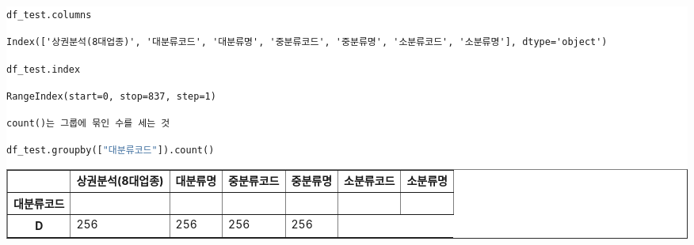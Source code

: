 
```python
df_test.columns
```




    Index(['상권분석(8대업종)', '대분류코드', '대분류명', '중분류코드', '중분류명', '소분류코드', '소분류명'], dtype='object')




```python
df_test.index
```




    RangeIndex(start=0, stop=837, step=1)



`count()는 그룹에 묶인 수를 세는 것`


```python
df_test.groupby(["대분류코드"]).count()
```




<div>
<style scoped>
    .dataframe tbody tr th:only-of-type {
        vertical-align: middle;
    }

    .dataframe tbody tr th {
        vertical-align: top;
    }

    .dataframe thead th {
        text-align: right;
    }
</style>
<table border="1" class="dataframe">
  <thead>
    <tr style="text-align: right;">
      <th></th>
      <th>상권분석(8대업종)</th>
      <th>대분류명</th>
      <th>중분류코드</th>
      <th>중분류명</th>
      <th>소분류코드</th>
      <th>소분류명</th>
    </tr>
    <tr>
      <th>대분류코드</th>
      <th></th>
      <th></th>
      <th></th>
      <th></th>
      <th></th>
      <th></th>
    </tr>
  </thead>
  <tbody>
    <tr>
      <th>D</th>
      <td>256</td>
      <td>256</td>
      <td>256</td>
      <td>256</td>